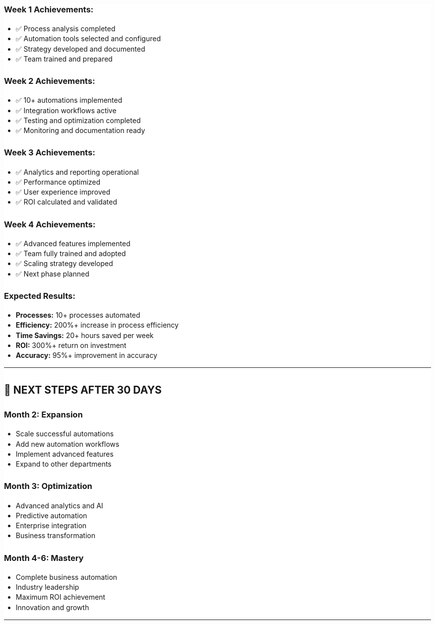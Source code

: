 ### **Week 1 Achievements:**
- ✅ Process analysis completed
- ✅ Automation tools selected and configured
- ✅ Strategy developed and documented
- ✅ Team trained and prepared

### **Week 2 Achievements:**
- ✅ 10+ automations implemented
- ✅ Integration workflows active
- ✅ Testing and optimization completed
- ✅ Monitoring and documentation ready

### **Week 3 Achievements:**
- ✅ Analytics and reporting operational
- ✅ Performance optimized
- ✅ User experience improved
- ✅ ROI calculated and validated

### **Week 4 Achievements:**
- ✅ Advanced features implemented
- ✅ Team fully trained and adopted
- ✅ Scaling strategy developed
- ✅ Next phase planned

### **Expected Results:**
- **Processes:** 10+ processes automated
- **Efficiency:** 200%+ increase in process efficiency
- **Time Savings:** 20+ hours saved per week
- **ROI:** 300%+ return on investment
- **Accuracy:** 95%+ improvement in accuracy

---

## 🎯 **NEXT STEPS AFTER 30 DAYS**

### **Month 2: Expansion**
- Scale successful automations
- Add new automation workflows
- Implement advanced features
- Expand to other departments

### **Month 3: Optimization**
- Advanced analytics and AI
- Predictive automation
- Enterprise integration
- Business transformation

### **Month 4-6: Mastery**
- Complete business automation
- Industry leadership
- Maximum ROI achievement
- Innovation and growth

---